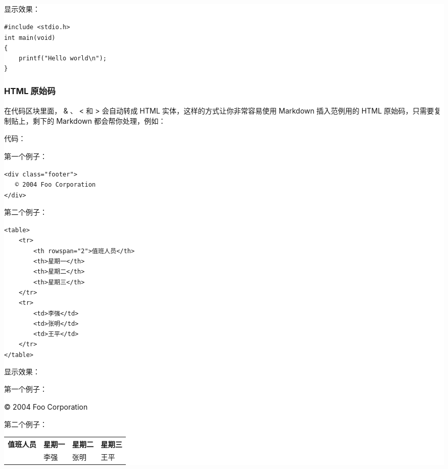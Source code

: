 显示效果：

```
#include <stdio.h>
int main(void)
{
    printf("Hello world\n");
}
```

### HTML 原始码

在代码区块里面， & 、 < 和 > 会自动转成 HTML 实体，这样的方式让你非常容易使用 Markdown 插入范例用的 HTML 原始码，只需要复制贴上，剩下的 Markdown 都会帮你处理，例如：

代码：

第一个例子：
```
<div class="footer">
   © 2004 Foo Corporation
</div>
```

第二个例子：

```
<table>
    <tr>
        <th rowspan="2">值班人员</th>
        <th>星期一</th>
        <th>星期二</th>
        <th>星期三</th>
    </tr>
    <tr>
        <td>李强</td>
        <td>张明</td>
        <td>王平</td>
    </tr>
</table>
```

显示效果：

第一个例子： 

<div class="footer">
   © 2004 Foo Corporation
</div>

第二个例子：

<table>
    <tr>
        <th rowspan="2">值班人员</th>
        <th>星期一</th>
        <th>星期二</th>
        <th>星期三</th>
    </tr>
    <tr>
        <td>李强</td>
        <td>张明</td>
        <td>王平</td>
    </tr>
</table>